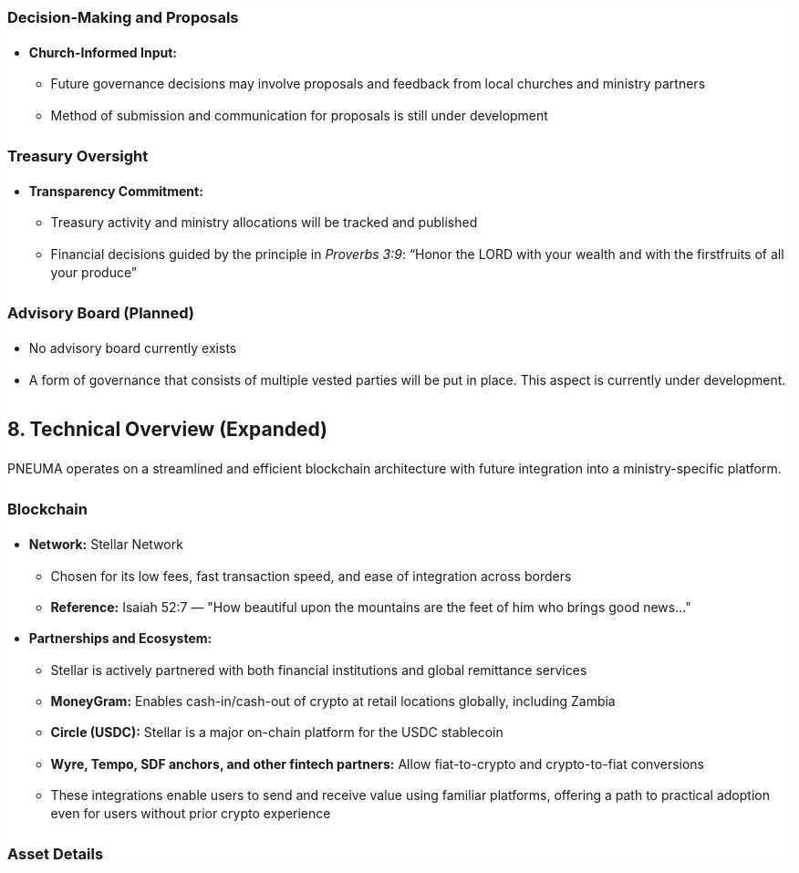
### Decision-Making and Proposals

- **Church-Informed Input:**
    
    - Future governance decisions may involve proposals and feedback from local churches and ministry partners
        
    - Method of submission and communication for proposals is still under development
        

### Treasury Oversight

- **Transparency Commitment:**
    
    - Treasury activity and ministry allocations will be tracked and published
        
    - Financial decisions guided by the principle in _Proverbs 3:9_: “Honor the LORD with your wealth and with the firstfruits of all your produce”
        

### Advisory Board (Planned)

- No advisory board currently exists
    
- A form of governance that consists of multiple vested parties will be put in place. This aspect is currently under development. 

## 8. Technical Overview (Expanded)

PNEUMA operates on a streamlined and efficient blockchain architecture with future integration into a ministry-specific platform.

### Blockchain

- **Network:** Stellar Network
    
    - Chosen for its low fees, fast transaction speed, and ease of integration across borders
        
    - **Reference:** Isaiah 52:7 — "How beautiful upon the mountains are the feet of him who brings good news..."
        
- **Partnerships and Ecosystem:**
    
    - Stellar is actively partnered with both financial institutions and global remittance services
        
    - **MoneyGram:** Enables cash-in/cash-out of crypto at retail locations globally, including Zambia
        
    - **Circle (USDC):** Stellar is a major on-chain platform for the USDC stablecoin
        
    - **Wyre, Tempo, SDF anchors, and other fintech partners:** Allow fiat-to-crypto and crypto-to-fiat conversions
        
    - These integrations enable users to send and receive value using familiar platforms, offering a path to practical adoption even for users without prior crypto experience
        

### Asset Details
